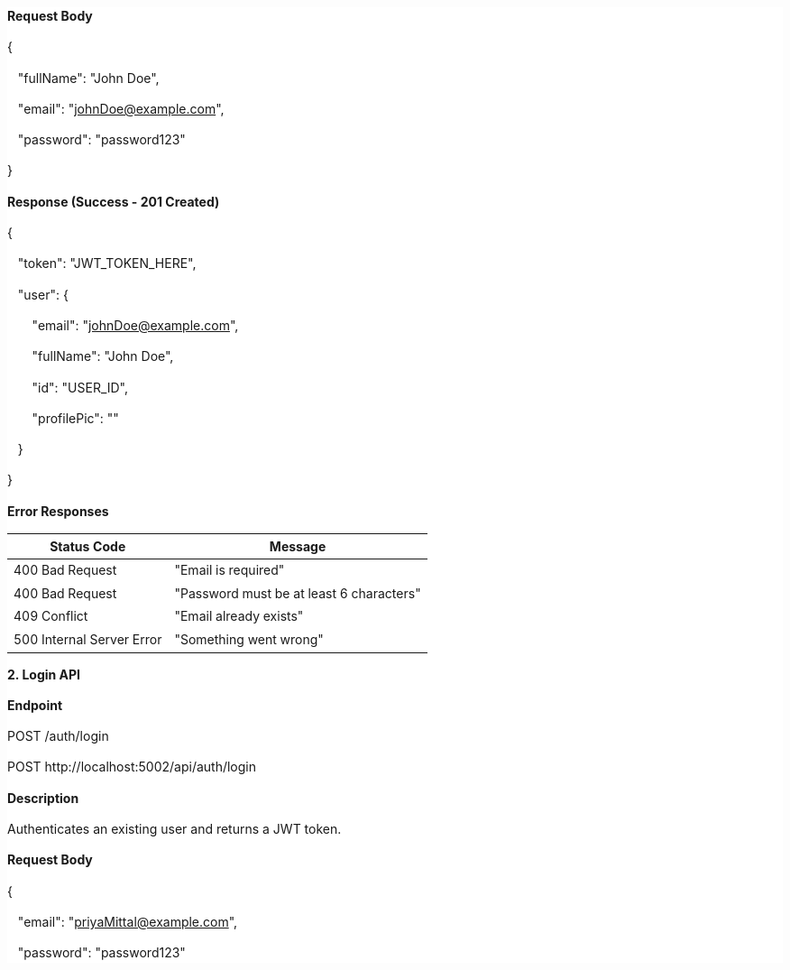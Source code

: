 **Request Body**

{

   \"fullName\": \"John Doe\",

   \"email\": \"johnDoe@example.com\",

   \"password\": \"password123\"

}

**Response (Success - 201 Created)**

{

   \"token\": \"JWT_TOKEN_HERE\",

   \"user\": {

       \"email\": \"johnDoe@example.com\",

       \"fullName\": \"John Doe\",

       \"id\": \"USER_ID\",

       \"profilePic\": \"\"

   }

}

**Error Responses**

| **Status Code**           | **Message**                                |
|---------------------------|--------------------------------------------|
| 400 Bad Request           | \"Email is required\"                      |
| 400 Bad Request           | \"Password must be at least 6 characters\" |
| 409 Conflict              | \"Email already exists\"                   |
| 500 Internal Server Error | \"Something went wrong\"                   |

**2. Login API**

**Endpoint**

POST /auth/login

POST http://localhost:5002/api/auth/login

**Description**

Authenticates an existing user and returns a JWT token.

**Request Body**

{

   \"email\": \"priyaMittal@example.com\",

   \"password\": \"password123\"
